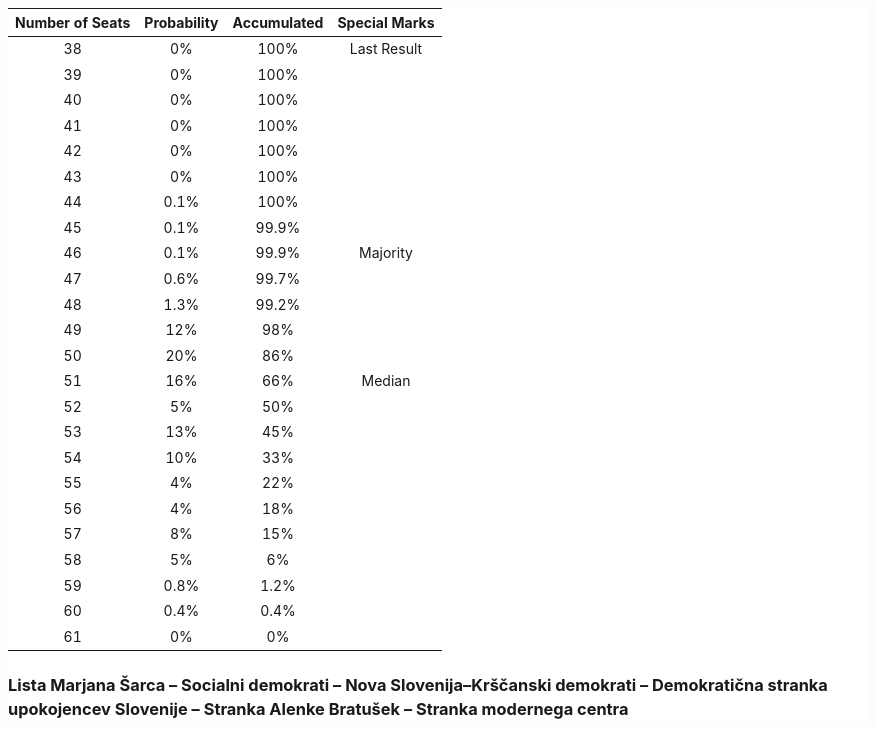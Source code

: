 | Number of Seats | Probability | Accumulated | Special Marks |
|:---------------:|:-----------:|:-----------:|:-------------:|
| 38 | 0% | 100% | Last Result |
| 39 | 0% | 100% |  |
| 40 | 0% | 100% |  |
| 41 | 0% | 100% |  |
| 42 | 0% | 100% |  |
| 43 | 0% | 100% |  |
| 44 | 0.1% | 100% |  |
| 45 | 0.1% | 99.9% |  |
| 46 | 0.1% | 99.9% | Majority |
| 47 | 0.6% | 99.7% |  |
| 48 | 1.3% | 99.2% |  |
| 49 | 12% | 98% |  |
| 50 | 20% | 86% |  |
| 51 | 16% | 66% | Median |
| 52 | 5% | 50% |  |
| 53 | 13% | 45% |  |
| 54 | 10% | 33% |  |
| 55 | 4% | 22% |  |
| 56 | 4% | 18% |  |
| 57 | 8% | 15% |  |
| 58 | 5% | 6% |  |
| 59 | 0.8% | 1.2% |  |
| 60 | 0.4% | 0.4% |  |
| 61 | 0% | 0% |  |

### Lista Marjana Šarca – Socialni demokrati – Nova Slovenija–Krščanski demokrati – Demokratična stranka upokojencev Slovenije – Stranka Alenke Bratušek – Stranka modernega centra
